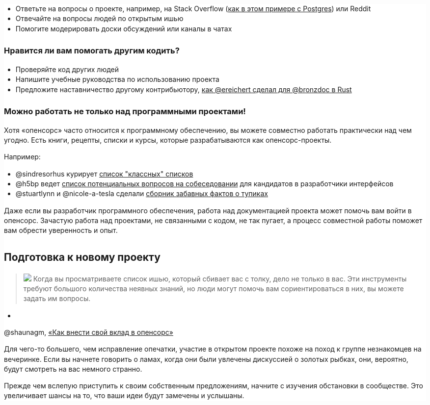 * Ответьте на вопросы о проекте, например, на Stack Overflow ([как в этом примере с Postgres](https://stackoverflow.com/questions/18664074/getting-error-peer-authentication-failed-for-user-postgres-when-trying-to-ge)) или Reddit
* Отвечайте на вопросы людей по открытым ишью
* Помогите модерировать доски обсуждений или каналы в чатах

### Нравится ли вам помогать другим кодить?

* Проверяйте код других людей
* Напишите учебные руководства по использованию проекта
* Предложите наставничество другому контрибьютору, [как @ereichert сделал для @bronzdoc в Rust](https://github.com/rust-lang/book/issues/123#issuecomment-238049666)

### Можно работать не только над программными проектами!

Хотя «опенсорс» часто относится к программному обеспечению, вы можете совместно работать практически над чем угодно. Есть книги, рецепты, списки и курсы, которые разрабатываются как опенсорс-проекты.

Например:

* @sindresorhus курирует [список "классных" списков](https://github.com/sindresorhus/awesome)
* @h5bp
  ведет [список потенциальных вопросов на собеседовании](https://github.com/h5bp/Front-end-Developer-Interview-Questions)
  для кандидатов в разработчики интерфейсов
* @stuartlynn и @nicole-a-tesla сделали [сборник забавных фактов о тупиках](https://github.com/stuartlynn/puffin_facts)

Даже если вы разработчик программного обеспечения, работа над документацией проекта может помочь вам войти в опенсорс.
Зачастую работа над проектами, не связанными с кодом, не так пугает, а процесс совместной работы поможет вам обрести
уверенность и опыт.

## Подготовка к новому проекту

> ![](https://avatars.githubusercontent.com/shaunagm?s=180)
> Когда вы просматриваете список ишью, который сбивает вас с толку, дело не только в вас. Эти инструменты требуют большого количества неявных знаний, но люди могут помочь вам сориентироваться в них, вы можете задать им вопросы.
>

-

@shaunagm, [«Как внести свой вклад в опенсорс»](https://readwrite.com/2014/10/10/open-source-diversity-how-to-contribute/)

Для чего-то большего, чем исправление опечатки, участие в открытом проекте похоже на поход к группе незнакомцев на
вечеринке. Если вы начнете говорить о ламах, когда они были увлечены дискуссией о золотых рыбках, они, вероятно, будут
смотреть на вас немного странно.

Прежде чем вслепую приступить к своим собственным предложениям, начните с изучения обстановки в сообществе. Это
увеличивает шансы на то, что ваши идеи будут замечены и услышаны.
